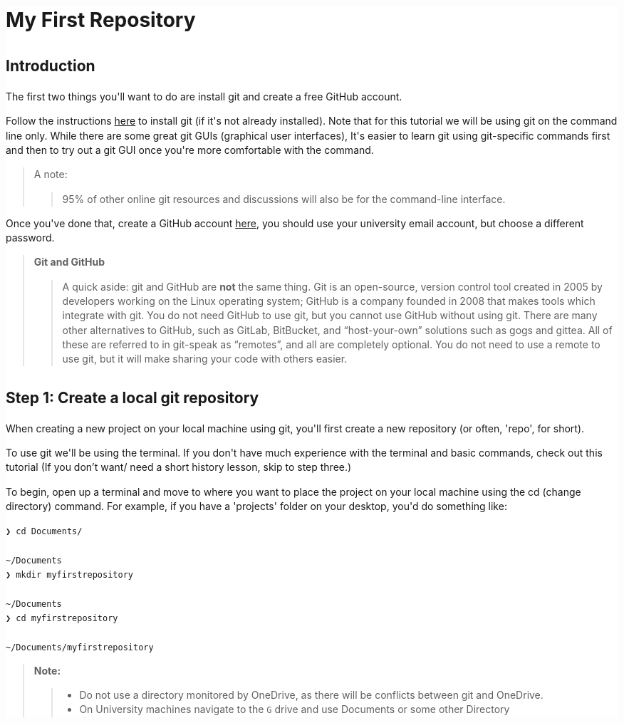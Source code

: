 # My First Repository

## Introduction

The first two things you'll want to do are install git and create a free GitHub account.

Follow the instructions [here](https://git-scm.com/book/en/v2/Getting-Started-Installing-Git) to install git (if it's not already installed). Note that for this tutorial we will be using git on the command line only. While there are some great git GUIs (graphical user interfaces), It's easier to learn git using git-specific commands first and then to try out a git GUI once you're more comfortable with the command. 

>A note:
>> 95% of other online git resources and discussions will also be for the command-line interface. 

Once you've done that, create a GitHub account [here](https://github.com/join), you should use your university email account, but choose a different password.

>**Git and GitHub**
>
>> A quick aside: git and GitHub are **not** the same thing. Git is an open-source, version control tool created in 2005 by developers working on the Linux operating system; GitHub is a company founded in 2008 that makes tools which integrate with git. You do not need GitHub to use git, but you cannot use GitHub without using git. There are many other alternatives to GitHub, such as GitLab, BitBucket, and “host-your-own” solutions such as gogs and gittea. All of these are referred to in git-speak as “remotes”, and all are completely optional. You do not need to use a remote to use git, but it will make sharing your code with others easier.

## Step 1: Create a local git repository 
When creating a new project on your local machine using git, you'll first create a new repository (or often, 'repo', for short). 

To use git we'll be using the terminal. If you don't have much experience with the terminal and basic commands, check out this tutorial (If you don’t want/ need a short history lesson, skip to step three.)

To begin, open up a terminal and move to where you want to place the project on your local machine using the cd (change directory) command. For example, if you have a 'projects' folder on your desktop, you'd do something like:

```sh
❯ cd Documents/

~/Documents
❯ mkdir myfirstrepository

~/Documents
❯ cd myfirstrepository

~/Documents/myfirstrepository
```

>**Note:**
>> - Do not use a directory monitored by OneDrive, as there will be conflicts between git and OneDrive. 
>> - On University machines navigate to the `G` drive and use Documents or some other Directory 
